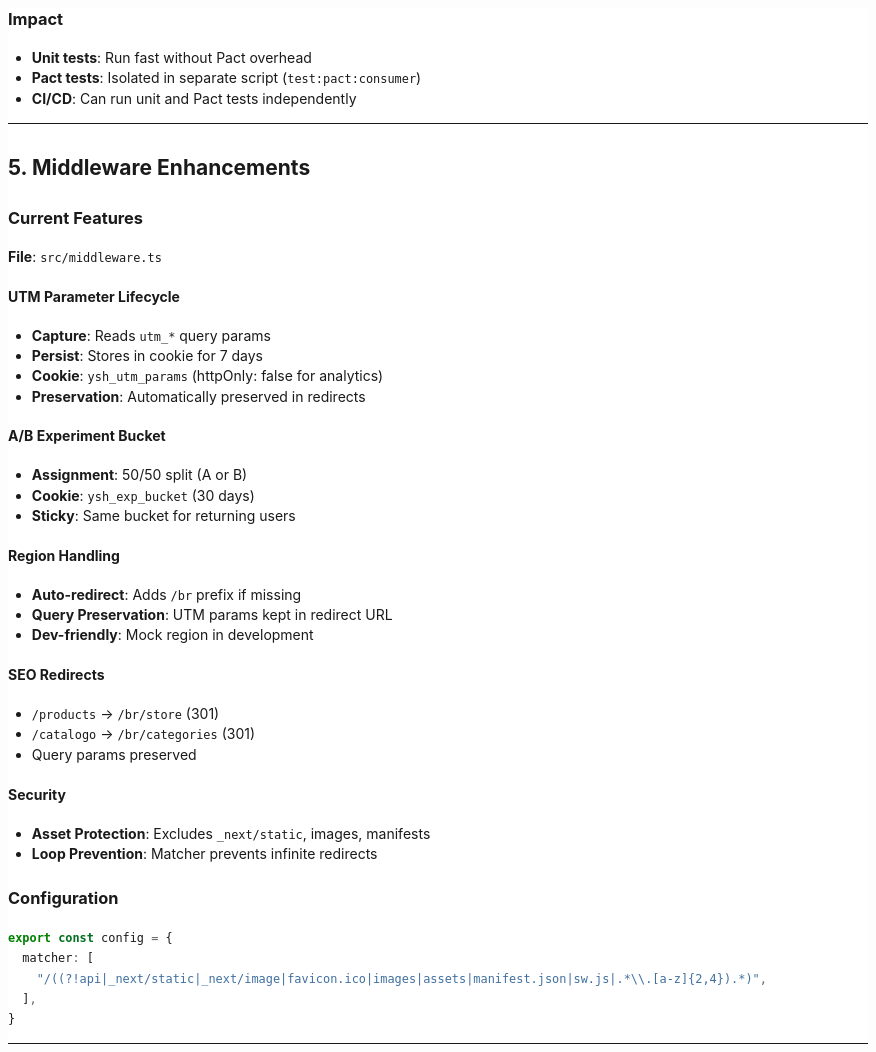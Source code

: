 ### Impact

- **Unit tests**: Run fast without Pact overhead
- **Pact tests**: Isolated in separate script (`test:pact:consumer`)
- **CI/CD**: Can run unit and Pact tests independently

---

## 5. Middleware Enhancements

### Current Features

**File**: `src/middleware.ts`

#### UTM Parameter Lifecycle

- **Capture**: Reads `utm_*` query params
- **Persist**: Stores in cookie for 7 days
- **Cookie**: `ysh_utm_params` (httpOnly: false for analytics)
- **Preservation**: Automatically preserved in redirects

#### A/B Experiment Bucket

- **Assignment**: 50/50 split (A or B)
- **Cookie**: `ysh_exp_bucket` (30 days)
- **Sticky**: Same bucket for returning users

#### Region Handling

- **Auto-redirect**: Adds `/br` prefix if missing
- **Query Preservation**: UTM params kept in redirect URL
- **Dev-friendly**: Mock region in development

#### SEO Redirects

- `/products` → `/br/store` (301)
- `/catalogo` → `/br/categories` (301)
- Query params preserved

#### Security

- **Asset Protection**: Excludes `_next/static`, images, manifests
- **Loop Prevention**: Matcher prevents infinite redirects

### Configuration

```typescript
export const config = {
  matcher: [
    "/((?!api|_next/static|_next/image|favicon.ico|images|assets|manifest.json|sw.js|.*\\.[a-z]{2,4}).*)",
  ],
}
```

---
